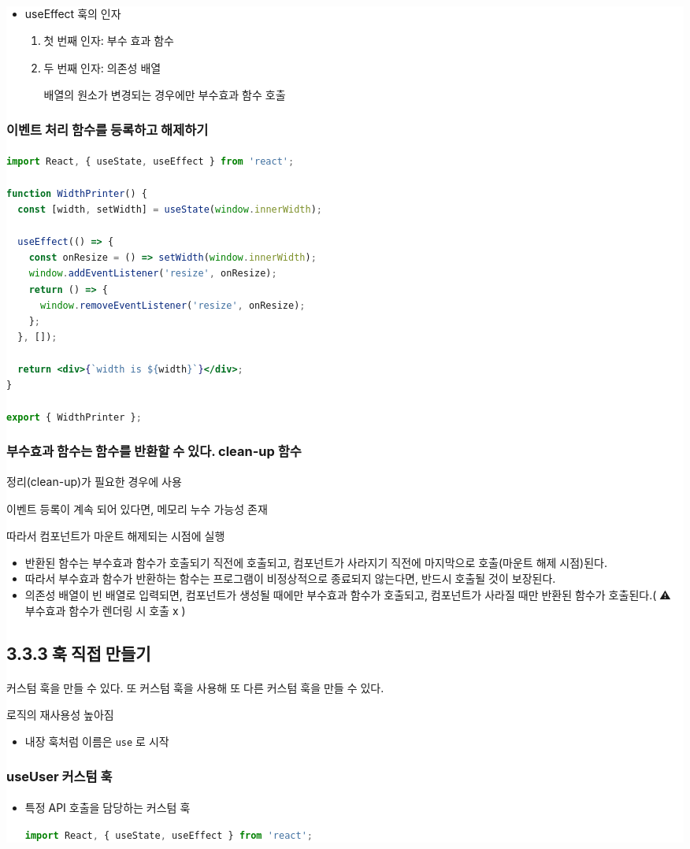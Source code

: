 - useEffect 훅의 인자
    1. 첫 번째 인자: 부수 효과 함수
    2. 두 번째 인자: 의존성 배열

        배열의 원소가 변경되는 경우에만 부수효과 함수 호출

### 이벤트 처리 함수를 등록하고 해제하기

```jsx
import React, { useState, useEffect } from 'react';

function WidthPrinter() {
  const [width, setWidth] = useState(window.innerWidth);

  useEffect(() => {
    const onResize = () => setWidth(window.innerWidth);
    window.addEventListener('resize', onResize);
    return () => {
      window.removeEventListener('resize', onResize);
    };
  }, []);

  return <div>{`width is ${width}`}</div>;
}

export { WidthPrinter };
```

### 부수효과 함수는 함수를 반환할 수 있다. clean-up 함수

정리(clean-up)가 필요한 경우에 사용

이벤트 등록이 계속 되어 있다면, 메모리 누수 가능성 존재

따라서 컴포넌트가 마운트 해제되는 시점에 실행

- 반환된 함수는 부수효과 함수가 호출되기 직전에 호출되고, 컴포넌트가 사라지기 직전에 마지막으로 호출(마운트 해제 시점)된다.
- 따라서 부수효과 함수가 반환하는 함수는 프로그램이 비정상적으로 종료되지 않는다면, 반드시 호출될 것이 보장된다.
- 의존성 배열이 빈 배열로 입력되면, 컴포넌트가 생성될 때에만 부수효과 함수가 호출되고, 컴포넌트가 사라질 때만 반환된 함수가 호출된다.( ⚠️ 부수효과 함수가 렌더링 시 호출 x )

## 3.3.3 훅 직접 만들기

커스텀 훅을 만들 수 있다. 또 커스텀 훅을 사용해 또 다른 커스텀 훅을 만들 수 있다.

로직의 재사용성 높아짐

- 내장 훅처럼 이름은 `use` 로 시작

### useUser 커스텀 훅

- 특정 API 호출을 담당하는 커스텀 훅

    ```jsx
    import React, { useState, useEffect } from 'react';

